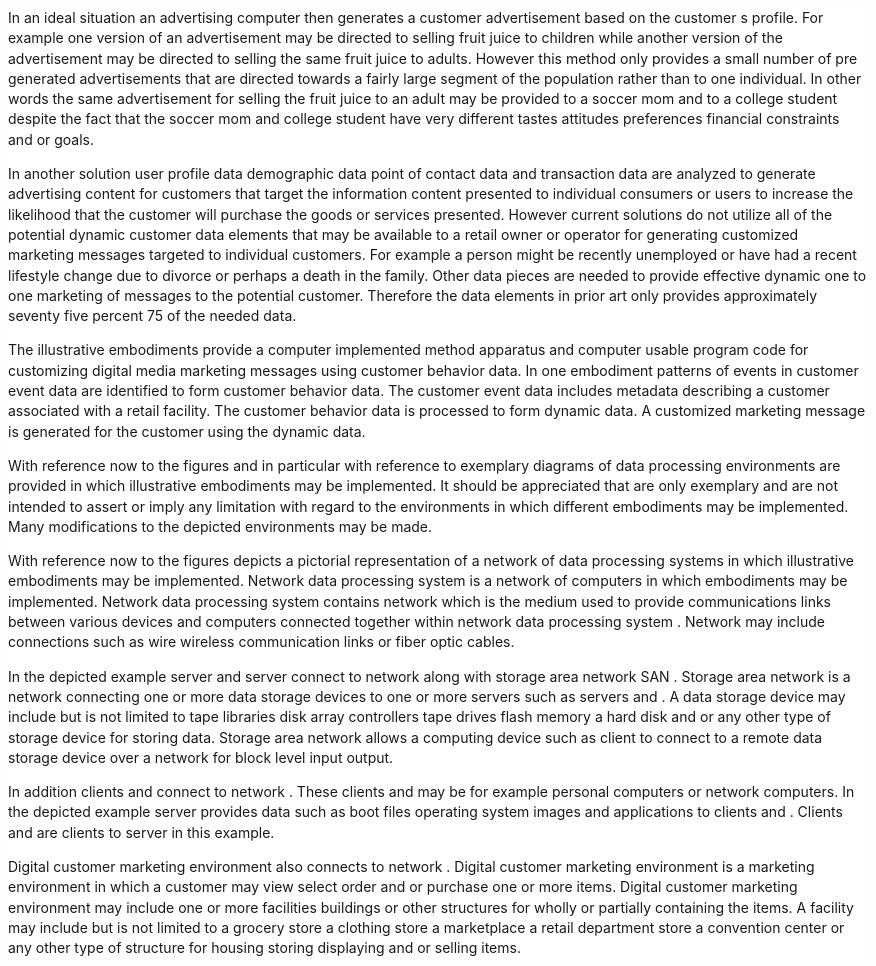In an ideal situation an advertising computer then generates a customer advertisement based on the customer s profile. For example one version of an advertisement may be directed to selling fruit juice to children while another version of the advertisement may be directed to selling the same fruit juice to adults. However this method only provides a small number of pre generated advertisements that are directed towards a fairly large segment of the population rather than to one individual. In other words the same advertisement for selling the fruit juice to an adult may be provided to a soccer mom and to a college student despite the fact that the soccer mom and college student have very different tastes attitudes preferences financial constraints and or goals.

In another solution user profile data demographic data point of contact data and transaction data are analyzed to generate advertising content for customers that target the information content presented to individual consumers or users to increase the likelihood that the customer will purchase the goods or services presented. However current solutions do not utilize all of the potential dynamic customer data elements that may be available to a retail owner or operator for generating customized marketing messages targeted to individual customers. For example a person might be recently unemployed or have had a recent lifestyle change due to divorce or perhaps a death in the family. Other data pieces are needed to provide effective dynamic one to one marketing of messages to the potential customer. Therefore the data elements in prior art only provides approximately seventy five percent 75 of the needed data.

The illustrative embodiments provide a computer implemented method apparatus and computer usable program code for customizing digital media marketing messages using customer behavior data. In one embodiment patterns of events in customer event data are identified to form customer behavior data. The customer event data includes metadata describing a customer associated with a retail facility. The customer behavior data is processed to form dynamic data. A customized marketing message is generated for the customer using the dynamic data.

With reference now to the figures and in particular with reference to exemplary diagrams of data processing environments are provided in which illustrative embodiments may be implemented. It should be appreciated that are only exemplary and are not intended to assert or imply any limitation with regard to the environments in which different embodiments may be implemented. Many modifications to the depicted environments may be made.

With reference now to the figures depicts a pictorial representation of a network of data processing systems in which illustrative embodiments may be implemented. Network data processing system is a network of computers in which embodiments may be implemented. Network data processing system contains network which is the medium used to provide communications links between various devices and computers connected together within network data processing system . Network may include connections such as wire wireless communication links or fiber optic cables.

In the depicted example server and server connect to network along with storage area network SAN . Storage area network is a network connecting one or more data storage devices to one or more servers such as servers and . A data storage device may include but is not limited to tape libraries disk array controllers tape drives flash memory a hard disk and or any other type of storage device for storing data. Storage area network allows a computing device such as client to connect to a remote data storage device over a network for block level input output.

In addition clients and connect to network . These clients and may be for example personal computers or network computers. In the depicted example server provides data such as boot files operating system images and applications to clients and . Clients and are clients to server in this example.

Digital customer marketing environment also connects to network . Digital customer marketing environment is a marketing environment in which a customer may view select order and or purchase one or more items. Digital customer marketing environment may include one or more facilities buildings or other structures for wholly or partially containing the items. A facility may include but is not limited to a grocery store a clothing store a marketplace a retail department store a convention center or any other type of structure for housing storing displaying and or selling items.
